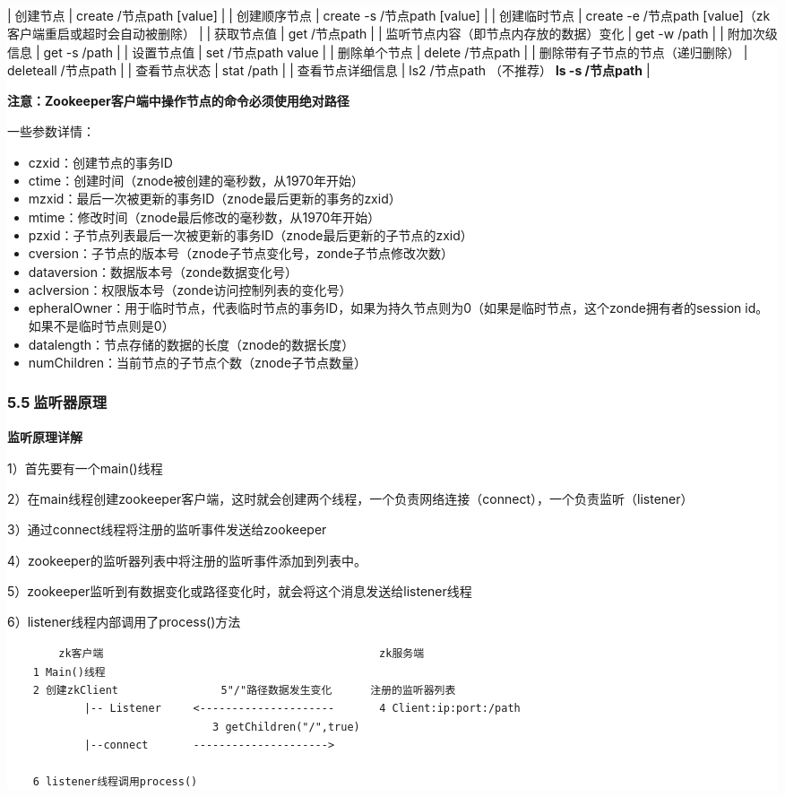 | 创建节点                               | create /节点path [value]                                     |
| 创建顺序节点                           | create -s /节点path [value]                                  |
| 创建临时节点                           | create -e /节点path [value]（zk客户端重启或超时会自动被删除） |
| 获取节点值                             | get /节点path                                                |
| 监听节点内容（即节点内存放的数据）变化 | get -w /path                                                 |
| 附加次级信息                           | get -s /path                                                 |
| 设置节点值                             | set /节点path value                                          |
| 删除单个节点                           | delete /节点path                                             |
| 删除带有子节点的节点（递归删除）       | deleteall /节点path                                          |
| 查看节点状态                           | stat /path                                                   |
| 查看节点详细信息                       | ls2 /节点path （不推荐）      **ls -s /节点path**            |

**注意：Zookeeper客户端中操作节点的命令必须使用绝对路径**

一些参数详情：

- czxid：创建节点的事务ID
- ctime：创建时间（znode被创建的毫秒数，从1970年开始）
- mzxid：最后一次被更新的事务ID（znode最后更新的事务的zxid）
- mtime：修改时间（znode最后修改的毫秒数，从1970年开始）
- pzxid：子节点列表最后一次被更新的事务ID（znode最后更新的子节点的zxid）
- cversion：子节点的版本号（znode子节点变化号，zonde子节点修改次数）
- dataversion：数据版本号（zonde数据变化号）
- aclversion：权限版本号（zonde访问控制列表的变化号）
- epheralOwner：用于临时节点，代表临时节点的事务ID，如果为持久节点则为0（如果是临时节点，这个zonde拥有者的session id。如果不是临时节点则是0）
- datalength：节点存储的数据的长度（znode的数据长度）
- numChildren：当前节点的子节点个数（znode子节点数量）

### 5.5 监听器原理

**监听原理详解**

1）首先要有一个main()线程

2）在main线程创建zookeeper客户端，这时就会创建两个线程，一个负责网络连接（connect），一个负责监听（listener）

3）通过connect线程将注册的监听事件发送给zookeeper

4）zookeeper的监听器列表中将注册的监听事件添加到列表中。

5）zookeeper监听到有数据变化或路径变化时，就会将这个消息发送给listener线程

6）listener线程内部调用了process()方法

```
		zk客户端											zk服务端
	1 Main()线程
	2 创建zkClient				5"/"路径数据发生变化      注册的监听器列表
			|-- Listener     <---------------------  	  4 Client:ip:port:/path
								3 getChildren("/",true)
			|--connect       --------------------->     
            
	6 listener线程调用process()

```

